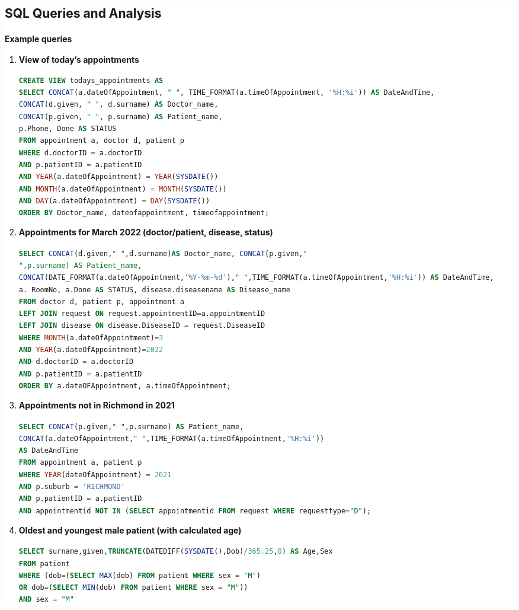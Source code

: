 
## SQL Queries and Analysis

**Example queries**

1. **View of today’s appointments**
   ```sql
   CREATE VIEW todays_appointments AS
   SELECT CONCAT(a.dateOfAppointment, " ", TIME_FORMAT(a.timeOfAppointment, '%H:%i')) AS DateAndTime,
   CONCAT(d.given, " ", d.surname) AS Doctor_name,
   CONCAT(p.given, " ", p.surname) AS Patient_name, 
   p.Phone, Done AS STATUS
   FROM appointment a, doctor d, patient p
   WHERE d.doctorID = a.doctorID
   AND p.patientID = a.patientID
   AND YEAR(a.dateOfAppointment) = YEAR(SYSDATE())
   AND MONTH(a.dateOfAppointment) = MONTH(SYSDATE())
   AND DAY(a.dateOfAppointment) = DAY(SYSDATE())
   ORDER BY Doctor_name, dateofappointment, timeofappointment;
   ```

2. **Appointments for March 2022 (doctor/patient, disease, status)**
   ```sql
   SELECT CONCAT(d.given," ",d.surname)AS Doctor_name, CONCAT(p.given,"
   ",p.surname) AS Patient_name,
   CONCAT(DATE_FORMAT(a.dateOfAppointment,'%Y-%m-%d')," ",TIME_FORMAT(a.timeOfAppointment,'%H:%i')) AS DateAndTime,
   a. RoomNo, a.Done AS STATUS, disease.diseasename AS Disease_name
   FROM doctor d, patient p, appointment a
   LEFT JOIN request ON request.appointmentID=a.appointmentID
   LEFT JOIN disease ON disease.DiseaseID = request.DiseaseID
   WHERE MONTH(a.dateOfAppointment)=3
   AND YEAR(a.dateOfAppointment)=2022
   AND d.doctorID = a.doctorID
   AND p.patientID = a.patientID
   ORDER BY a.dateOFAppointment, a.timeOfAppointment;
   ```

3. **Appointments not in Richmond in 2021**
   ```sql
   SELECT CONCAT(p.given," ",p.surname) AS Patient_name,
   CONCAT(a.dateOfAppointment," ",TIME_FORMAT(a.timeOfAppointment,'%H:%i'))
   AS DateAndTime
   FROM appointment a, patient p
   WHERE YEAR(dateOfAppointment) = 2021
   AND p.suburb = 'RICHMOND'
   AND p.patientID = a.patientID
   AND appointmentid NOT IN (SELECT appointmentid FROM request WHERE requesttype="D");
   ```

4. **Oldest and youngest male patient (with calculated age)**
   ```sql
   SELECT surname,given,TRUNCATE(DATEDIFF(SYSDATE(),Dob)/365.25,0) AS Age,Sex
   FROM patient
   WHERE (dob=(SELECT MAX(dob) FROM patient WHERE sex = "M")
   OR dob=(SELECT MIN(dob) FROM patient WHERE sex = "M"))
   AND sex = "M"
   ```
   